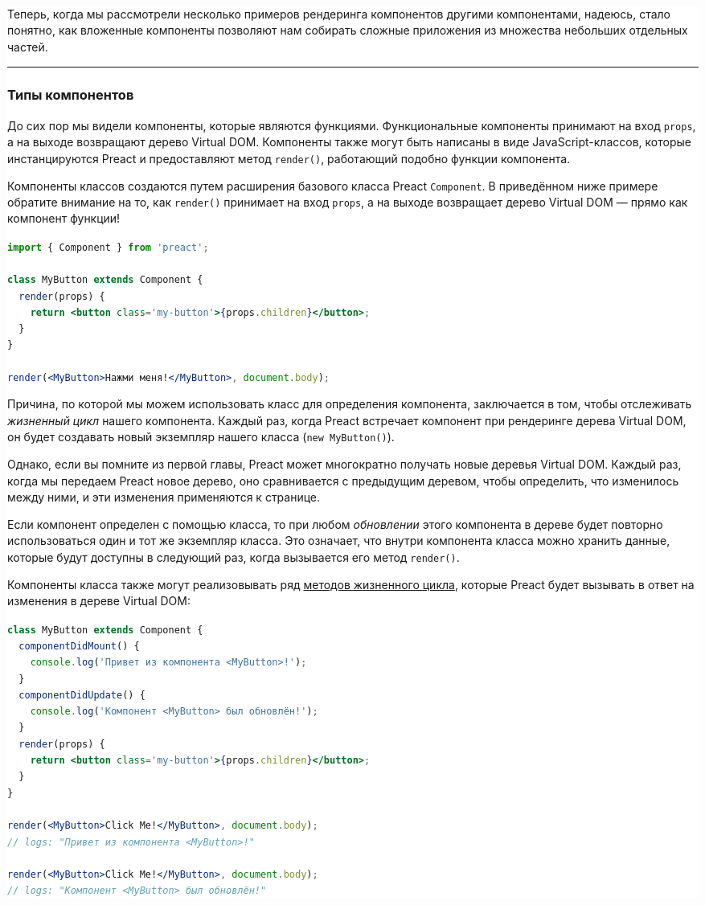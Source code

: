 Теперь, когда мы рассмотрели несколько примеров рендеринга компонентов другими компонентами, надеюсь, стало понятно, как вложенные компоненты позволяют нам собирать сложные приложения из множества небольших отдельных частей.

---

### Типы компонентов



До сих пор мы видели компоненты, которые являются функциями. Функциональные компоненты принимают на вход `props`, а на выходе возвращают дерево Virtual DOM. Компоненты также могут быть написаны в виде JavaScript-классов, которые инстанцируются Preact и предоставляют метод `render()`, работающий подобно функции компонента.

Компоненты классов создаются путем расширения базового класса Preact `Component`. В приведённом ниже примере обратите внимание на то, как `render()` принимает на вход `props`, а на выходе возвращает дерево Virtual DOM — прямо как компонент функции!

```jsx
import { Component } from 'preact';

class MyButton extends Component {
  render(props) {
    return <button class='my-button'>{props.children}</button>;
  }
}

render(<MyButton>Нажми меня!</MyButton>, document.body);
```

Причина, по которой мы можем использовать класс для определения компонента, заключается в том, чтобы отслеживать _жизненный цикл_ нашего компонента. Каждый раз, когда Preact встречает компонент при рендеринге дерева Virtual DOM, он будет создавать новый экземпляр нашего класса (`new MyButton()`).

Однако, если вы помните из первой главы, Preact может многократно получать новые деревья Virtual DOM. Каждый раз, когда мы передаем Preact новое дерево, оно сравнивается с предыдущим деревом, чтобы определить, что изменилось между ними, и эти изменения применяются к странице.

Если компонент определен с помощью класса, то при любом _обновлении_ этого компонента в дереве будет повторно использоваться один и тот же экземпляр класса. Это означает, что внутри компонента класса можно хранить данные, которые будут доступны в следующий раз, когда вызывается его метод `render()`.

Компоненты класса также могут реализовывать ряд [методов жизненного цикла][lifecycle methods], которые Preact будет вызывать в ответ на изменения в дереве Virtual DOM:

```jsx
class MyButton extends Component {
  componentDidMount() {
    console.log('Привет из компонента <MyButton>!');
  }
  componentDidUpdate() {
    console.log('Компонент <MyButton> был обновлён!');
  }
  render(props) {
    return <button class='my-button'>{props.children}</button>;
  }
}

render(<MyButton>Click Me!</MyButton>, document.body);
// logs: "Привет из компонента <MyButton>!"

render(<MyButton>Click Me!</MyButton>, document.body);
// logs: "Компонент <MyButton> был обновлён!"
```


[ternary]: https://developer.mozilla.org/ru/docs/Web/JavaScript/Reference/Operators/Conditional_Operator
[lifecycle methods]: /guide/v10/components#lifecycle-methods
